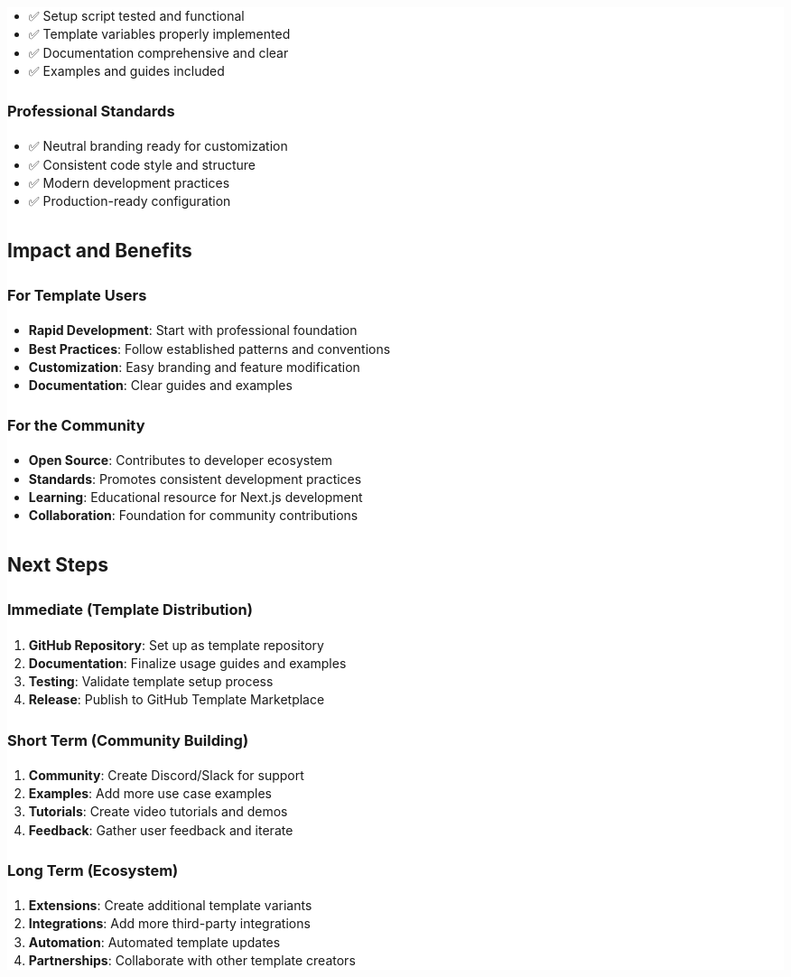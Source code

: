- ✅ Setup script tested and functional
- ✅ Template variables properly implemented
- ✅ Documentation comprehensive and clear
- ✅ Examples and guides included

### **Professional Standards**

- ✅ Neutral branding ready for customization
- ✅ Consistent code style and structure
- ✅ Modern development practices
- ✅ Production-ready configuration

## Impact and Benefits

### **For Template Users**

- **Rapid Development**: Start with professional foundation
- **Best Practices**: Follow established patterns and conventions
- **Customization**: Easy branding and feature modification
- **Documentation**: Clear guides and examples

### **For the Community**

- **Open Source**: Contributes to developer ecosystem
- **Standards**: Promotes consistent development practices
- **Learning**: Educational resource for Next.js development
- **Collaboration**: Foundation for community contributions

## Next Steps

### **Immediate (Template Distribution)**

1. **GitHub Repository**: Set up as template repository
2. **Documentation**: Finalize usage guides and examples
3. **Testing**: Validate template setup process
4. **Release**: Publish to GitHub Template Marketplace

### **Short Term (Community Building)**

1. **Community**: Create Discord/Slack for support
2. **Examples**: Add more use case examples
3. **Tutorials**: Create video tutorials and demos
4. **Feedback**: Gather user feedback and iterate

### **Long Term (Ecosystem)**

1. **Extensions**: Create additional template variants
2. **Integrations**: Add more third-party integrations
3. **Automation**: Automated template updates
4. **Partnerships**: Collaborate with other template creators
